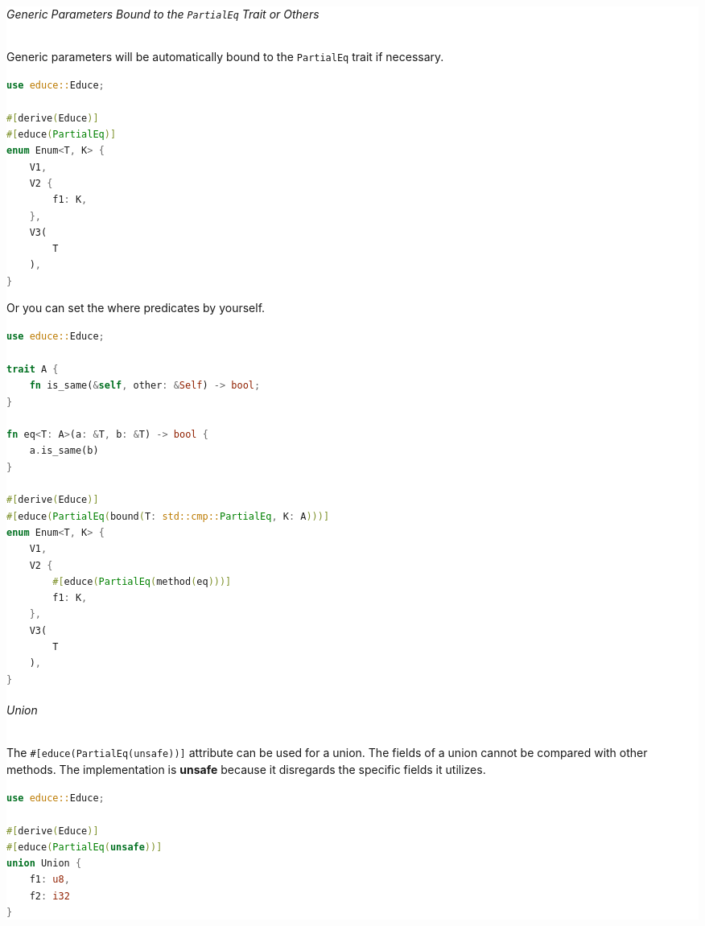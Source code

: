 ###### Generic Parameters Bound to the `PartialEq` Trait or Others

Generic parameters will be automatically bound to the `PartialEq` trait if necessary.

```rust
use educe::Educe;

#[derive(Educe)]
#[educe(PartialEq)]
enum Enum<T, K> {
    V1,
    V2 {
        f1: K,
    },
    V3(
        T
    ),
}
```

Or you can set the where predicates by yourself.

```rust
use educe::Educe;

trait A {
    fn is_same(&self, other: &Self) -> bool;
}

fn eq<T: A>(a: &T, b: &T) -> bool {
    a.is_same(b)
}

#[derive(Educe)]
#[educe(PartialEq(bound(T: std::cmp::PartialEq, K: A)))]
enum Enum<T, K> {
    V1,
    V2 {
        #[educe(PartialEq(method(eq)))]
        f1: K,
    },
    V3(
        T
    ),
}
```

###### Union

The `#[educe(PartialEq(unsafe))]` attribute can be used for a union. The fields of a union cannot be compared with other methods. The implementation is **unsafe** because it disregards the specific fields it utilizes.

```rust
use educe::Educe;

#[derive(Educe)]
#[educe(PartialEq(unsafe))]
union Union {
    f1: u8,
    f2: i32
}
```

